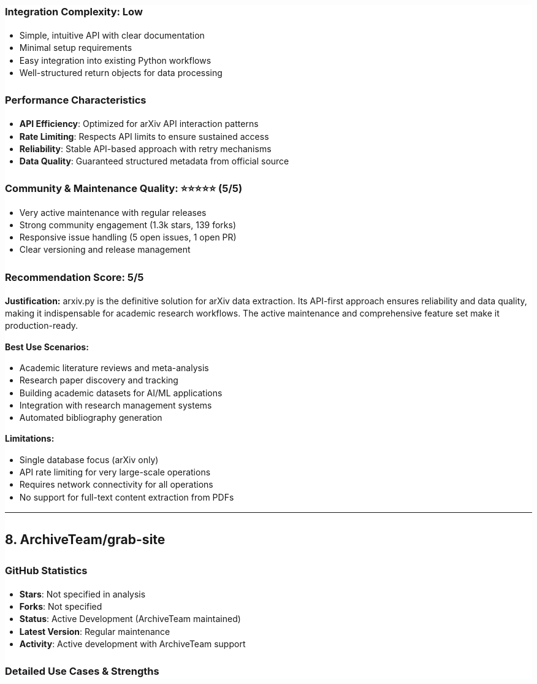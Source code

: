 ### Integration Complexity: **Low**
- Simple, intuitive API with clear documentation
- Minimal setup requirements
- Easy integration into existing Python workflows
- Well-structured return objects for data processing

### Performance Characteristics
- **API Efficiency**: Optimized for arXiv API interaction patterns
- **Rate Limiting**: Respects API limits to ensure sustained access
- **Reliability**: Stable API-based approach with retry mechanisms
- **Data Quality**: Guaranteed structured metadata from official source

### Community & Maintenance Quality: ⭐⭐⭐⭐⭐ (5/5)
- Very active maintenance with regular releases
- Strong community engagement (1.3k stars, 139 forks)
- Responsive issue handling (5 open issues, 1 open PR)
- Clear versioning and release management

### Recommendation Score: **5/5**

**Justification:**
arxiv.py is the definitive solution for arXiv data extraction. Its API-first approach ensures reliability and data quality, making it indispensable for academic research workflows. The active maintenance and comprehensive feature set make it production-ready.

**Best Use Scenarios:**
- Academic literature reviews and meta-analysis
- Research paper discovery and tracking
- Building academic datasets for AI/ML applications
- Integration with research management systems
- Automated bibliography generation

**Limitations:**
- Single database focus (arXiv only)
- API rate limiting for very large-scale operations
- Requires network connectivity for all operations
- No support for full-text content extraction from PDFs

---

## 8. ArchiveTeam/grab-site

### GitHub Statistics
- **Stars**: Not specified in analysis
- **Forks**: Not specified
- **Status**: Active Development (ArchiveTeam maintained)
- **Latest Version**: Regular maintenance
- **Activity**: Active development with ArchiveTeam support

### Detailed Use Cases & Strengths
